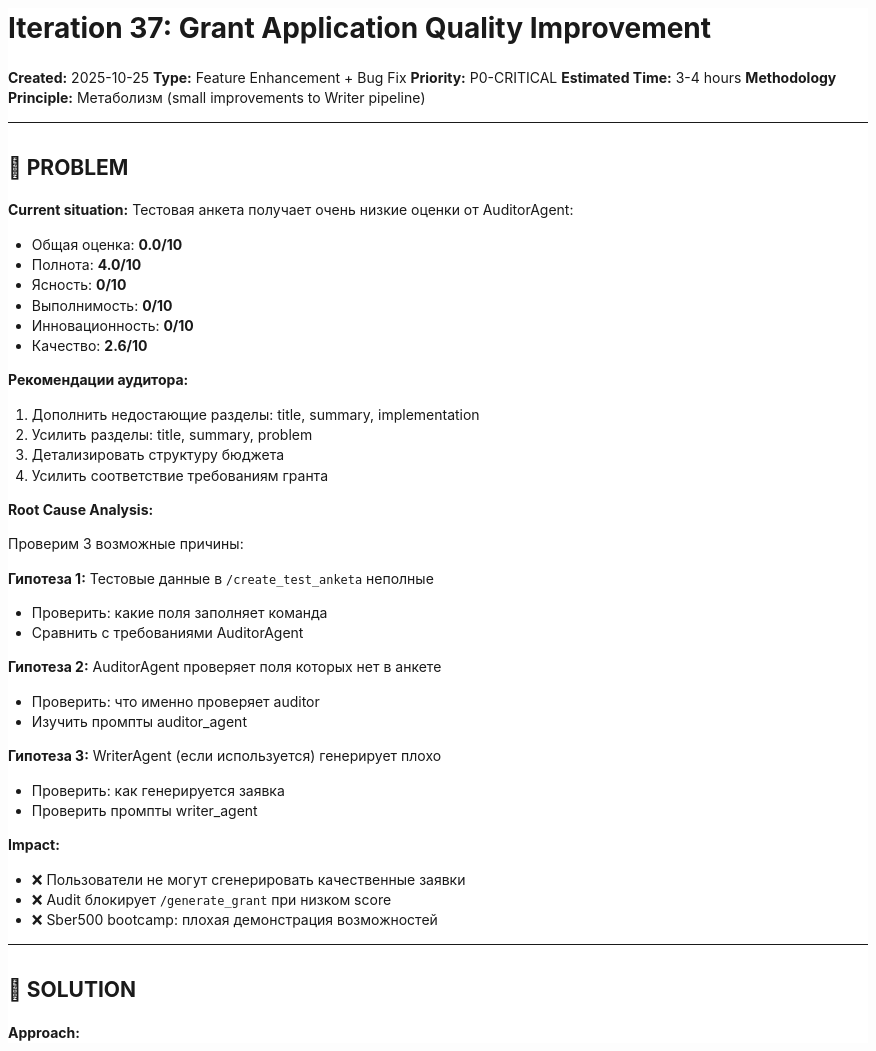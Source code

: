 # Iteration 37: Grant Application Quality Improvement

**Created:** 2025-10-25
**Type:** Feature Enhancement + Bug Fix
**Priority:** P0-CRITICAL
**Estimated Time:** 3-4 hours
**Methodology Principle:** Метаболизм (small improvements to Writer pipeline)

---

## 🎯 PROBLEM

**Current situation:**
Тестовая анкета получает очень низкие оценки от AuditorAgent:
- Общая оценка: **0.0/10**
- Полнота: **4.0/10**
- Ясность: **0/10**
- Выполнимость: **0/10**
- Инновационность: **0/10**
- Качество: **2.6/10**

**Рекомендации аудитора:**
1. Дополнить недостающие разделы: title, summary, implementation
2. Усилить разделы: title, summary, problem
3. Детализировать структуру бюджета
4. Усилить соответствие требованиям гранта

**Root Cause Analysis:**

Проверим 3 возможные причины:

**Гипотеза 1:** Тестовые данные в `/create_test_anketa` неполные
- Проверить: какие поля заполняет команда
- Сравнить с требованиями AuditorAgent

**Гипотеза 2:** AuditorAgent проверяет поля которых нет в анкете
- Проверить: что именно проверяет auditor
- Изучить промпты auditor_agent

**Гипотеза 3:** WriterAgent (если используется) генерирует плохо
- Проверить: как генерируется заявка
- Проверить промпты writer_agent

**Impact:**
- ❌ Пользователи не могут сгенерировать качественные заявки
- ❌ Audit блокирует `/generate_grant` при низком score
- ❌ Sber500 bootcamp: плохая демонстрация возможностей

---

## 🎯 SOLUTION

**Approach:**
